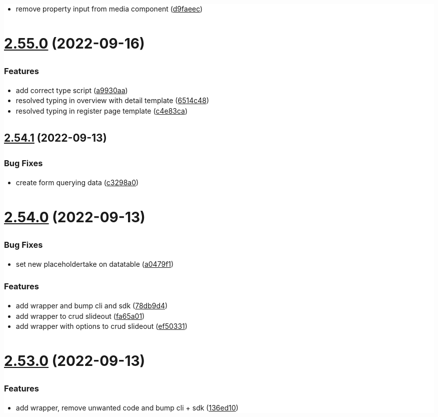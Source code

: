 - remove property input from media component ([d9faeec](https://github.com/bettyblocks/material-ui-component-set/commit/d9faeecf7174492aefa9fa59b1ce320ffba8b512))

# [2.55.0](https://github.com/bettyblocks/material-ui-component-set/compare/v2.54.1...v2.55.0) (2022-09-16)

### Features

- add correct type script ([a9930aa](https://github.com/bettyblocks/material-ui-component-set/commit/a9930aaf51f8d8c7e35e2b2a7fb43acbea04042f))
- resolved typing in overview with detail template ([6514c48](https://github.com/bettyblocks/material-ui-component-set/commit/6514c48bd0f3f297d3a4633fbf70a61b5ea47375))
- resolved typing in register page template ([c4e83ca](https://github.com/bettyblocks/material-ui-component-set/commit/c4e83ca3e77a8287aa7bd10300782a3fedfb353e))

## [2.54.1](https://github.com/bettyblocks/material-ui-component-set/compare/v2.54.0...v2.54.1) (2022-09-13)

### Bug Fixes

- create form querying data ([c3298a0](https://github.com/bettyblocks/material-ui-component-set/commit/c3298a00fe1c6d7f5224c0c534b10ff5f4ebb9ad))

# [2.54.0](https://github.com/bettyblocks/material-ui-component-set/compare/v2.53.0...v2.54.0) (2022-09-13)

### Bug Fixes

- set new placeholdertake on datatable ([a0479f1](https://github.com/bettyblocks/material-ui-component-set/commit/a0479f1ab16d768a74be4c5891214ecd54969800))

### Features

- add wrapper and bump cli and sdk ([78db9d4](https://github.com/bettyblocks/material-ui-component-set/commit/78db9d419db3c1372e412e5bbf1e15ff1623308d))
- add wrapper to crud slideout ([fa65a01](https://github.com/bettyblocks/material-ui-component-set/commit/fa65a016aea3f42f9c26c84c04cda6c988430f2a))
- add wrapper with options to crud slideout ([ef50331](https://github.com/bettyblocks/material-ui-component-set/commit/ef50331faf6bef895f43a9d44bc72af48f98af68))

# [2.53.0](https://github.com/bettyblocks/material-ui-component-set/compare/v2.52.0...v2.53.0) (2022-09-13)

### Features

- add wrapper, remove unwanted code and bump cli + sdk ([136ed10](https://github.com/bettyblocks/material-ui-component-set/commit/136ed102f25e6e5959b18f3740c5fa384cb80df6))
